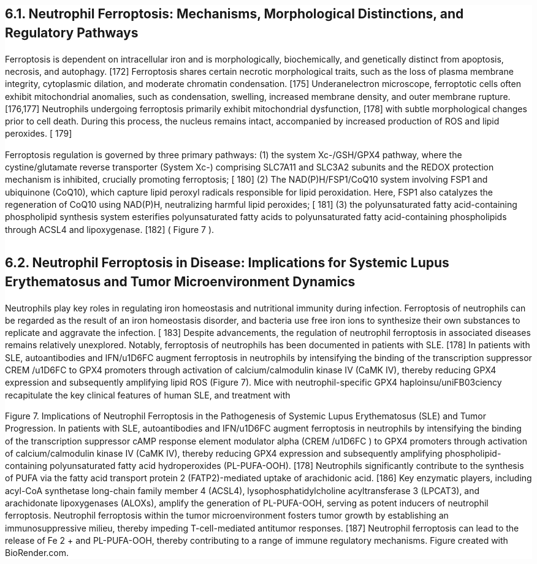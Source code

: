 ## 6.1. Neutrophil Ferroptosis: Mechanisms, Morphological Distinctions, and Regulatory Pathways

Ferroptosis is dependent on intracellular iron and is morphologically, biochemically, and genetically distinct from apoptosis, necrosis, and autophagy. [172] Ferroptosis shares certain necrotic morphological traits, such as the loss of plasma membrane integrity, cytoplasmic dilation, and moderate chromatin condensation. [175] Underanelectron microscope, ferroptotic cells often exhibit mitochondrial anomalies, such as condensation, swelling, increased membrane density, and outer membrane rupture. [176,177] Neutrophils undergoing ferroptosis primarily exhibit mitochondrial dysfunction, [178] with subtle morphological changes prior to cell death. During this process, the nucleus remains intact, accompanied by increased production of ROS and lipid peroxides. [ 179]

Ferroptosis regulation is governed by three primary pathways: (1) the system Xc-/GSH/GPX4 pathway, where the cystine/glutamate reverse transporter (System Xc-) comprising SLC7A11 and SLC3A2 subunits and the REDOX protection mechanism is inhibited, crucially promoting ferroptosis; [ 180] (2) The NAD(P)H/FSP1/CoQ10 system involving FSP1 and ubiquinone (CoQ10), which capture lipid peroxyl radicals responsible for lipid peroxidation. Here, FSP1 also catalyzes the regeneration of CoQ10 using NAD(P)H, neutralizing harmful lipid peroxides; [ 181] (3) the polyunsaturated fatty acid-containing phospholipid synthesis system esterifies polyunsaturated fatty acids to polyunsaturated fatty acid-containing phospholipids through ACSL4 and lipoxygenase. [182] ( Figure 7 ).

## 6.2. Neutrophil Ferroptosis in Disease: Implications for Systemic Lupus Erythematosus and Tumor Microenvironment Dynamics

Neutrophils play key roles in regulating iron homeostasis and nutritional immunity during infection. Ferroptosis of neutrophils can be regarded as the result of an iron homeostasis disorder, and bacteria use free iron ions to synthesize their own substances to replicate and aggravate the infection. [ 183] Despite advancements, the regulation of neutrophil ferroptosis in associated diseases remains relatively unexplored. Notably, ferroptosis of neutrophils has been documented in patients with SLE. [178] In patients with SLE, autoantibodies and IFN/u1D6FC augment ferroptosis in neutrophils by intensifying the binding of the transcription suppressor CREM /u1D6FC to GPX4 promoters through activation of calcium/calmodulin kinase IV (CaMK IV), thereby reducing GPX4 expression and subsequently amplifying lipid ROS (Figure 7). Mice with neutrophil-specific GPX4 haploinsu/uniFB03ciency recapitulate the key clinical features of human SLE, and treatment with

Figure 7. Implications of Neutrophil Ferroptosis in the Pathogenesis of Systemic Lupus Erythematosus (SLE) and Tumor Progression. In patients with SLE, autoantibodies and IFN/u1D6FC augment ferroptosis in neutrophils by intensifying the binding of the transcription suppressor cAMP response element modulator alpha (CREM /u1D6FC ) to GPX4 promoters through activation of calcium/calmodulin kinase IV (CaMK IV), thereby reducing GPX4 expression and subsequently amplifying phospholipid-containing polyunsaturated fatty acid hydroperoxides (PL-PUFA-OOH). [178] Neutrophils significantly contribute to the synthesis of PUFA via the fatty acid transport protein 2 (FATP2)-mediated uptake of arachidonic acid. [186] Key enzymatic players, including acyl-CoA synthetase long-chain family member 4 (ACSL4), lysophosphatidylcholine acyltransferase 3 (LPCAT3), and arachidonate lipoxygenases (ALOXs), amplify the generation of PL-PUFA-OOH, serving as potent inducers of neutrophil ferroptosis. Neutrophil ferroptosis within the tumor microenvironment fosters tumor growth by establishing an immunosuppressive milieu, thereby impeding T-cell-mediated antitumor responses. [187] Neutrophil ferroptosis can lead to the release of Fe 2 + and PL-PUFA-OOH, thereby contributing to a range of immune regulatory mechanisms. Figure created with BioRender.com.


